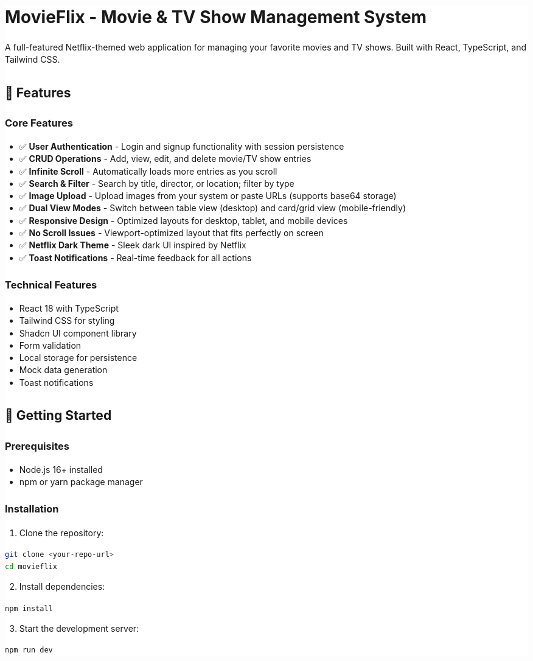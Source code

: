 # MovieFlix - Movie & TV Show Management System

A full-featured Netflix-themed web application for managing your favorite movies and TV shows. Built with React, TypeScript, and Tailwind CSS.

## 🎯 Features

### Core Features
- ✅ **User Authentication** - Login and signup functionality with session persistence
- ✅ **CRUD Operations** - Add, view, edit, and delete movie/TV show entries
- ✅ **Infinite Scroll** - Automatically loads more entries as you scroll
- ✅ **Search & Filter** - Search by title, director, or location; filter by type
- ✅ **Image Upload** - Upload images from your system or paste URLs (supports base64 storage)
- ✅ **Dual View Modes** - Switch between table view (desktop) and card/grid view (mobile-friendly)
- ✅ **Responsive Design** - Optimized layouts for desktop, tablet, and mobile devices
- ✅ **No Scroll Issues** - Viewport-optimized layout that fits perfectly on screen
- ✅ **Netflix Dark Theme** - Sleek dark UI inspired by Netflix
- ✅ **Toast Notifications** - Real-time feedback for all actions

### Technical Features
- React 18 with TypeScript
- Tailwind CSS for styling
- Shadcn UI component library
- Form validation
- Local storage for persistence
- Mock data generation
- Toast notifications

## 🚀 Getting Started

### Prerequisites
- Node.js 16+ installed
- npm or yarn package manager

### Installation

1. Clone the repository:
```bash
git clone <your-repo-url>
cd movieflix
```

2. Install dependencies:
```bash
npm install
```

3. Start the development server:
```bash
npm run dev
```
